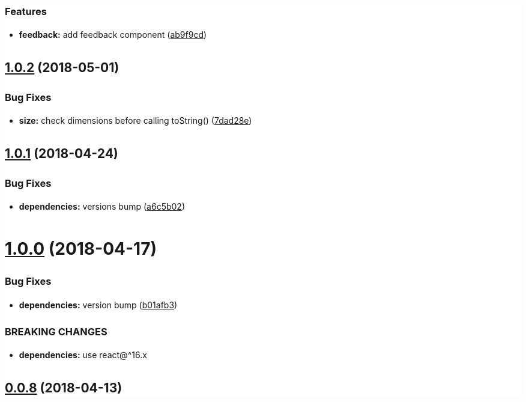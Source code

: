 
### Features

* **feedback:** add feedback component ([ab9f9cd](https://github.com/pie-framework/pie-ui/commit/ab9f9cd))




<a name="1.0.2"></a>
## [1.0.2](https://github.com/pie-framework/pie-ui/compare/@pie-ui/extended-text-entry@1.0.1...@pie-ui/extended-text-entry@1.0.2) (2018-05-01)


### Bug Fixes

* **size:** check dimensions before calling toString() ([7dad28e](https://github.com/pie-framework/pie-ui/commit/7dad28e))




<a name="1.0.1"></a>
## [1.0.1](https://github.com/pie-framework/pie-ui/compare/@pie-ui/extended-text-entry@1.0.0...@pie-ui/extended-text-entry@1.0.1) (2018-04-24)


### Bug Fixes

* **dependencies:** versions bump ([a6c5b02](https://github.com/pie-framework/pie-ui/commit/a6c5b02))




<a name="1.0.0"></a>
# [1.0.0](https://github.com/pie-framework/pie-ui/compare/@pie-ui/extended-text-entry@0.0.8...@pie-ui/extended-text-entry@1.0.0) (2018-04-17)


### Bug Fixes

* **dependencies:** version bump ([b01afb3](https://github.com/pie-framework/pie-ui/commit/b01afb3))


### BREAKING CHANGES

* **dependencies:** use react@^16.x




<a name="0.0.8"></a>
## [0.0.8](https://github.com/pie-framework/pie-ui/compare/@pie-ui/extended-text-entry@0.0.7...@pie-ui/extended-text-entry@0.0.8) (2018-04-13)
